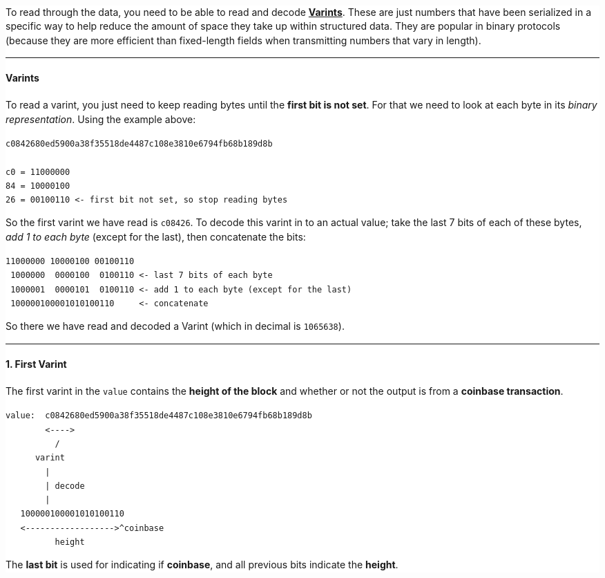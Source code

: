 To read through the data, you need to be able to read and decode [**Varints**](https://developers.google.com/protocol-buffers/docs/encoding#varints). These are just numbers that have been serialized in a specific way to help reduce the amount of space they take up within structured data. They are popular in binary protocols (because they are more efficient than fixed-length fields when transmitting numbers that vary in length).

---

#### Varints

To read a varint, you just need to keep reading bytes until the **first bit is not set**. For that we need to look at each byte in its _binary representation_. Using the example above:

```
c0842680ed5900a38f35518de4487c108e3810e6794fb68b189d8b

c0 = 11000000
84 = 10000100
26 = 00100110 <- first bit not set, so stop reading bytes
```

So the first varint we have read is `c08426`. To decode this varint in to an actual value; take the last 7 bits of each of these bytes, _add 1 to each byte_ (except for the last), then concatenate the bits:

```
11000000 10000100 00100110
 1000000  0000100  0100110 <- last 7 bits of each byte
 1000001  0000101  0100110 <- add 1 to each byte (except for the last)
 100000100001010100110     <- concatenate
```

So there we have read and decoded a Varint (which in decimal is `1065638`).

---

#### 1. First Varint

The first varint in the `value` contains the **height of the block** and whether or not the output is from a **coinbase transaction**.

```
value:  c0842680ed5900a38f35518de4487c108e3810e6794fb68b189d8b
        <---->
          /
      varint
        |
        | decode
        |
   100000100001010100110
   <------------------>^coinbase
          height
```

The **last bit** is used for indicating if **coinbase**, and all previous bits indicate the **height**.
